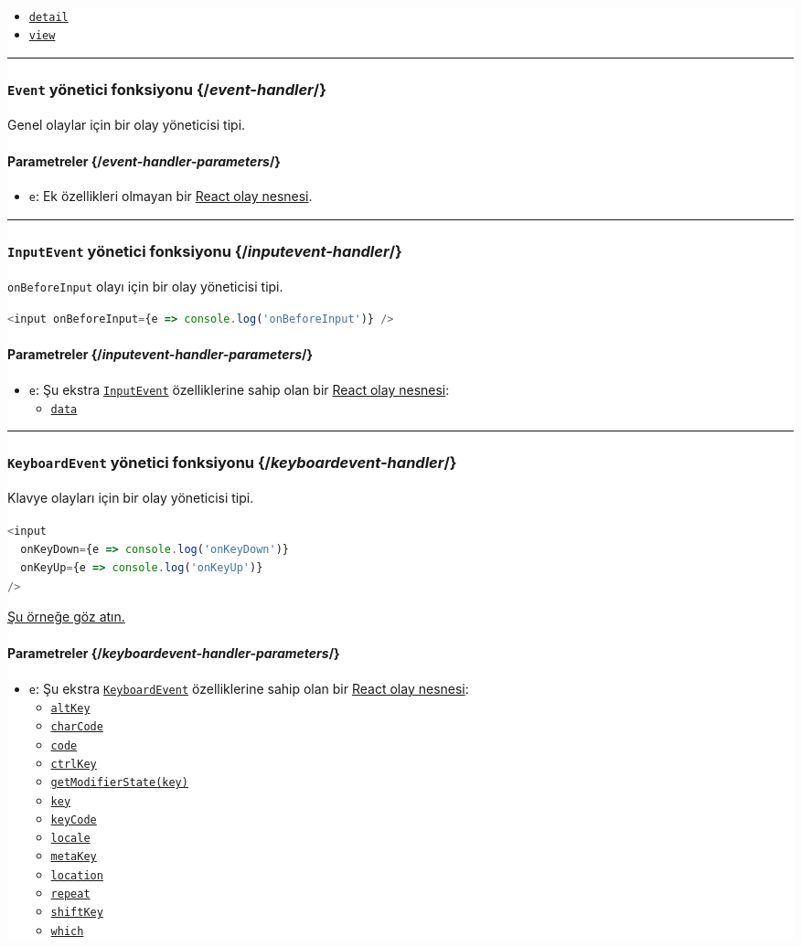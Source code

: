   * [`detail`](https://developer.mozilla.org/en-US/docs/Web/API/UIEvent/detail)
  * [`view`](https://developer.mozilla.org/en-US/docs/Web/API/UIEvent/view)

---

### `Event` yönetici fonksiyonu {/*event-handler*/}

Genel olaylar için bir olay yöneticisi tipi.

#### Parametreler {/*event-handler-parameters*/}

* `e`: Ek özellikleri olmayan bir [React olay nesnesi](#react-event-object).

---

### `InputEvent` yönetici fonksiyonu {/*inputevent-handler*/}

`onBeforeInput` olayı için bir olay yöneticisi tipi.

```js
<input onBeforeInput={e => console.log('onBeforeInput')} />
```

#### Parametreler {/*inputevent-handler-parameters*/}

* `e`: Şu ekstra [`InputEvent`](https://developer.mozilla.org/en-US/docs/Web/API/InputEvent) özelliklerine sahip olan bir [React olay nesnesi](#react-event-object):
  * [`data`](https://developer.mozilla.org/en-US/docs/Web/API/InputEvent/data)

---

### `KeyboardEvent` yönetici fonksiyonu {/*keyboardevent-handler*/}

Klavye olayları için bir olay yöneticisi tipi.

```js
<input
  onKeyDown={e => console.log('onKeyDown')}
  onKeyUp={e => console.log('onKeyUp')}
/>
```

[Şu örneğe göz atın.](#handling-keyboard-events)

#### Parametreler {/*keyboardevent-handler-parameters*/}

* `e`: Şu ekstra [`KeyboardEvent`](https://developer.mozilla.org/en-US/docs/Web/API/KeyboardEvent) özelliklerine sahip olan bir [React olay nesnesi](#react-event-object):
  * [`altKey`](https://developer.mozilla.org/en-US/docs/Web/API/KeyboardEvent/altKey)
  * [`charCode`](https://developer.mozilla.org/en-US/docs/Web/API/KeyboardEvent/charCode)
  * [`code`](https://developer.mozilla.org/en-US/docs/Web/API/KeyboardEvent/code)
  * [`ctrlKey`](https://developer.mozilla.org/en-US/docs/Web/API/KeyboardEvent/ctrlKey)
  * [`getModifierState(key)`](https://developer.mozilla.org/en-US/docs/Web/API/KeyboardEvent/getModifierState)
  * [`key`](https://developer.mozilla.org/en-US/docs/Web/API/KeyboardEvent/key)
  * [`keyCode`](https://developer.mozilla.org/en-US/docs/Web/API/KeyboardEvent/keyCode)
  * [`locale`](https://developer.mozilla.org/en-US/docs/Web/API/KeyboardEvent/locale)
  * [`metaKey`](https://developer.mozilla.org/en-US/docs/Web/API/KeyboardEvent/metaKey)
  * [`location`](https://developer.mozilla.org/en-US/docs/Web/API/KeyboardEvent/location)
  * [`repeat`](https://developer.mozilla.org/en-US/docs/Web/API/KeyboardEvent/repeat)
  * [`shiftKey`](https://developer.mozilla.org/en-US/docs/Web/API/KeyboardEvent/shiftKey)
  * [`which`](https://developer.mozilla.org/en-US/docs/Web/API/KeyboardEvent/which)
